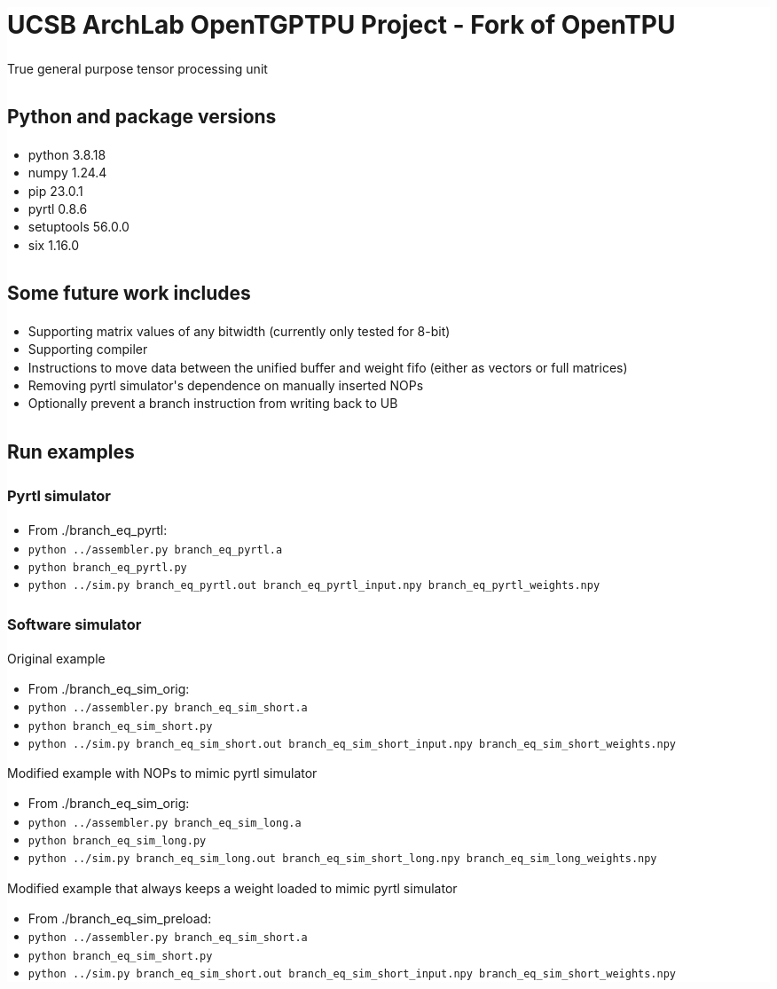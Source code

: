 # UCSB ArchLab OpenTGPTPU Project - Fork of OpenTPU

True general purpose tensor processing unit

## Python and package versions
- python     3.8.18
- numpy      1.24.4
- pip        23.0.1
- pyrtl      0.8.6
- setuptools 56.0.0
- six        1.16.0

## Some future work includes
- Supporting matrix values of any bitwidth (currently only tested for 8-bit)
- Supporting compiler
- Instructions to move data between the unified buffer and weight fifo (either as vectors or full matrices)
- Removing pyrtl simulator's dependence on manually inserted NOPs
- Optionally prevent a branch instruction from writing back to UB

## Run examples

### Pyrtl simulator
- From ./branch_eq_pyrtl:
- ```python ../assembler.py branch_eq_pyrtl.a```
- ```python branch_eq_pyrtl.py```
- ```python ../sim.py branch_eq_pyrtl.out branch_eq_pyrtl_input.npy branch_eq_pyrtl_weights.npy```

### Software simulator
Original example
- From ./branch_eq_sim_orig:
- ```python ../assembler.py branch_eq_sim_short.a```
- ```python branch_eq_sim_short.py```
- ```python ../sim.py branch_eq_sim_short.out branch_eq_sim_short_input.npy branch_eq_sim_short_weights.npy```

Modified example with NOPs to mimic pyrtl simulator
- From ./branch_eq_sim_orig:
- ```python ../assembler.py branch_eq_sim_long.a```
- ```python branch_eq_sim_long.py```
- ```python ../sim.py branch_eq_sim_long.out branch_eq_sim_short_long.npy branch_eq_sim_long_weights.npy```

Modified example that always keeps a weight loaded to mimic pyrtl simulator
- From ./branch_eq_sim_preload:
- ```python ../assembler.py branch_eq_sim_short.a```
- ```python branch_eq_sim_short.py```
- ```python ../sim.py branch_eq_sim_short.out branch_eq_sim_short_input.npy branch_eq_sim_short_weights.npy```
